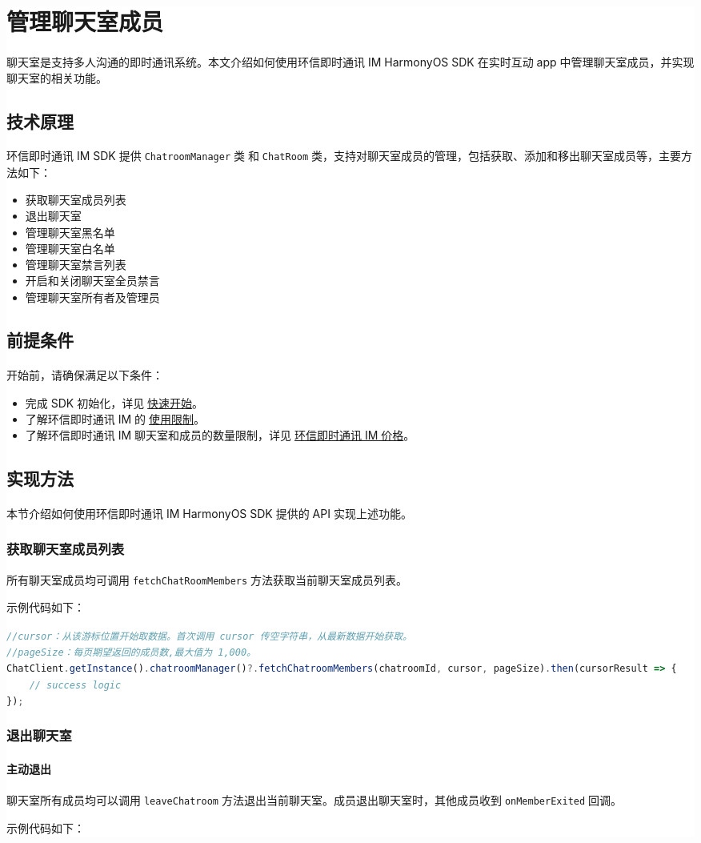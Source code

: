 # 管理聊天室成员

<Toc />

聊天室是支持多人沟通的即时通讯系统。本文介绍如何使用环信即时通讯 IM HarmonyOS SDK 在实时互动 app 中管理聊天室成员，并实现聊天室的相关功能。

## 技术原理

环信即时通讯 IM SDK 提供 `ChatroomManager` 类 和 `ChatRoom` 类，支持对聊天室成员的管理，包括获取、添加和移出聊天室成员等，主要方法如下：

- 获取聊天室成员列表
- 退出聊天室
- 管理聊天室黑名单
- 管理聊天室白名单
- 管理聊天室禁言列表
- 开启和关闭聊天室全员禁言
- 管理聊天室所有者及管理员

## 前提条件

开始前，请确保满足以下条件：

- 完成 SDK 初始化，详见 [快速开始](quickstart.html)。
- 了解环信即时通讯 IM 的 [使用限制](/product/limitation.html)。
- 了解环信即时通讯 IM 聊天室和成员的数量限制，详见 [环信即时通讯 IM 价格](https://www.easemob.com/pricing/im)。

## 实现方法

本节介绍如何使用环信即时通讯 IM HarmonyOS SDK 提供的 API 实现上述功能。

### 获取聊天室成员列表

所有聊天室成员均可调用 `fetchChatRoomMembers` 方法获取当前聊天室成员列表。

示例代码如下：

```TypeScript
//cursor：从该游标位置开始取数据。首次调用 cursor 传空字符串，从最新数据开始获取。
//pageSize：每页期望返回的成员数,最大值为 1,000。
ChatClient.getInstance().chatroomManager()?.fetchChatroomMembers(chatroomId, cursor, pageSize).then(cursorResult => {
    // success logic
});
```

### 退出聊天室

#### 主动退出

聊天室所有成员均可以调用 `leaveChatroom` 方法退出当前聊天室。成员退出聊天室时，其他成员收到 `onMemberExited` 回调。

示例代码如下：
